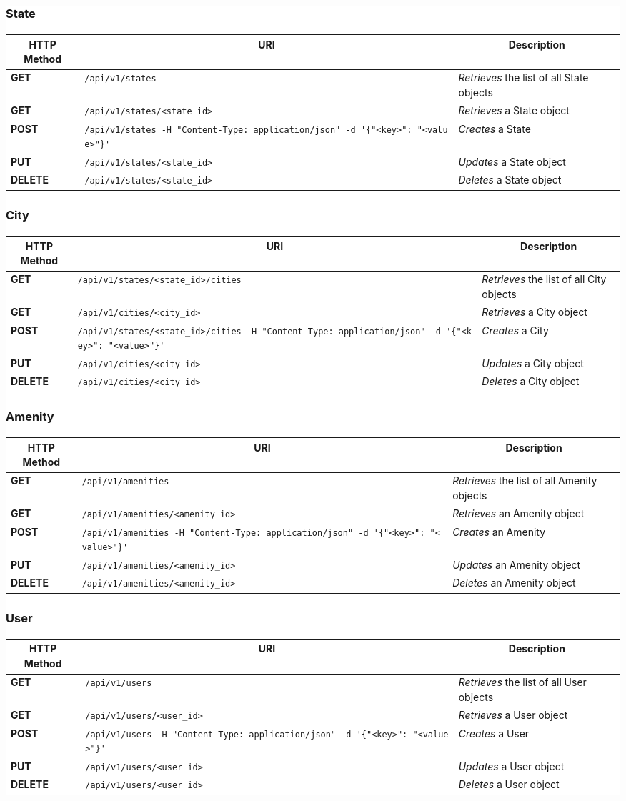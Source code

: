 ### State
| HTTP Method | URI | Description |
| --- | --- | --- |
| **GET** | `/api/v1/states` | *Retrieves* the list of all State objects |
| **GET** | `/api/v1/states/<state_id>` | *Retrieves* a State object |
| **POST** | `/api/v1/states -H "Content-Type: application/json" -d '{"<key>": "<value>"}'` | *Creates* a State |
| **PUT** | `/api/v1/states/<state_id>` | *Updates* a State object |
| **DELETE** | `/api/v1/states/<state_id>` | *Deletes* a State object |

### City
| HTTP Method | URI | Description |
| --- | --- | --- |
| **GET** | `/api/v1/states/<state_id>/cities` | *Retrieves* the list of all City objects |
| **GET** | `/api/v1/cities/<city_id>` | *Retrieves* a City object |
| **POST** | `/api/v1/states/<state_id>/cities -H "Content-Type: application/json" -d '{"<key>": "<value>"}'` | *Creates* a City |
| **PUT** | `/api/v1/cities/<city_id>` | *Updates* a City object |
| **DELETE** | `/api/v1/cities/<city_id>` | *Deletes* a City object |

### Amenity
| HTTP Method | URI | Description |
| --- | --- | --- |
| **GET** | `/api/v1/amenities` | *Retrieves* the list of all Amenity objects |
| **GET** | `/api/v1/amenities/<amenity_id>` | *Retrieves* an Amenity object |
| **POST** | `/api/v1/amenities -H "Content-Type: application/json" -d '{"<key>": "<value>"}'` | *Creates* an Amenity |
| **PUT** | `/api/v1/amenities/<amenity_id>` | *Updates* an Amenity object |
| **DELETE** | `/api/v1/amenities/<amenity_id>` | *Deletes* an Amenity object |

### User
| HTTP Method | URI | Description |
| --- | --- | --- |
| **GET** | `/api/v1/users` | *Retrieves* the list of all User objects |
| **GET** | `/api/v1/users/<user_id>` | *Retrieves* a User object |
| **POST** | `/api/v1/users -H "Content-Type: application/json" -d '{"<key>": "<value>"}'` | *Creates* a User |
| **PUT** | `/api/v1/users/<user_id>` | *Updates* a User object |
| **DELETE** | `/api/v1/users/<user_id>` | *Deletes* a User object |
